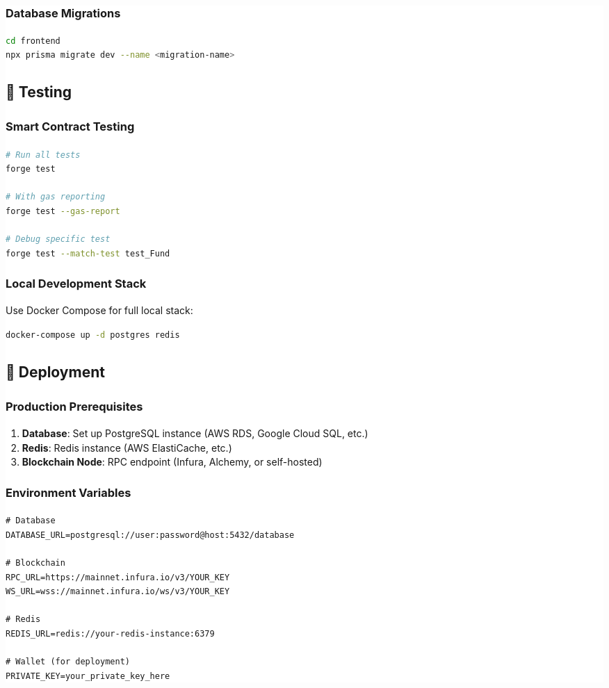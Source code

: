 ### Database Migrations

```bash
cd frontend
npx prisma migrate dev --name <migration-name>
```

## 🧪 Testing

### Smart Contract Testing
```bash
# Run all tests
forge test

# With gas reporting
forge test --gas-report

# Debug specific test
forge test --match-test test_Fund
```

### Local Development Stack

Use Docker Compose for full local stack:

```bash
docker-compose up -d postgres redis
```

## 🚀 Deployment

### Production Prerequisites

1. **Database**: Set up PostgreSQL instance (AWS RDS, Google Cloud SQL, etc.)
2. **Redis**: Redis instance (AWS ElastiCache, etc.)
3. **Blockchain Node**: RPC endpoint (Infura, Alchemy, or self-hosted)

### Environment Variables

```env
# Database
DATABASE_URL=postgresql://user:password@host:5432/database

# Blockchain
RPC_URL=https://mainnet.infura.io/v3/YOUR_KEY
WS_URL=wss://mainnet.infura.io/ws/v3/YOUR_KEY

# Redis
REDIS_URL=redis://your-redis-instance:6379

# Wallet (for deployment)
PRIVATE_KEY=your_private_key_here
```
